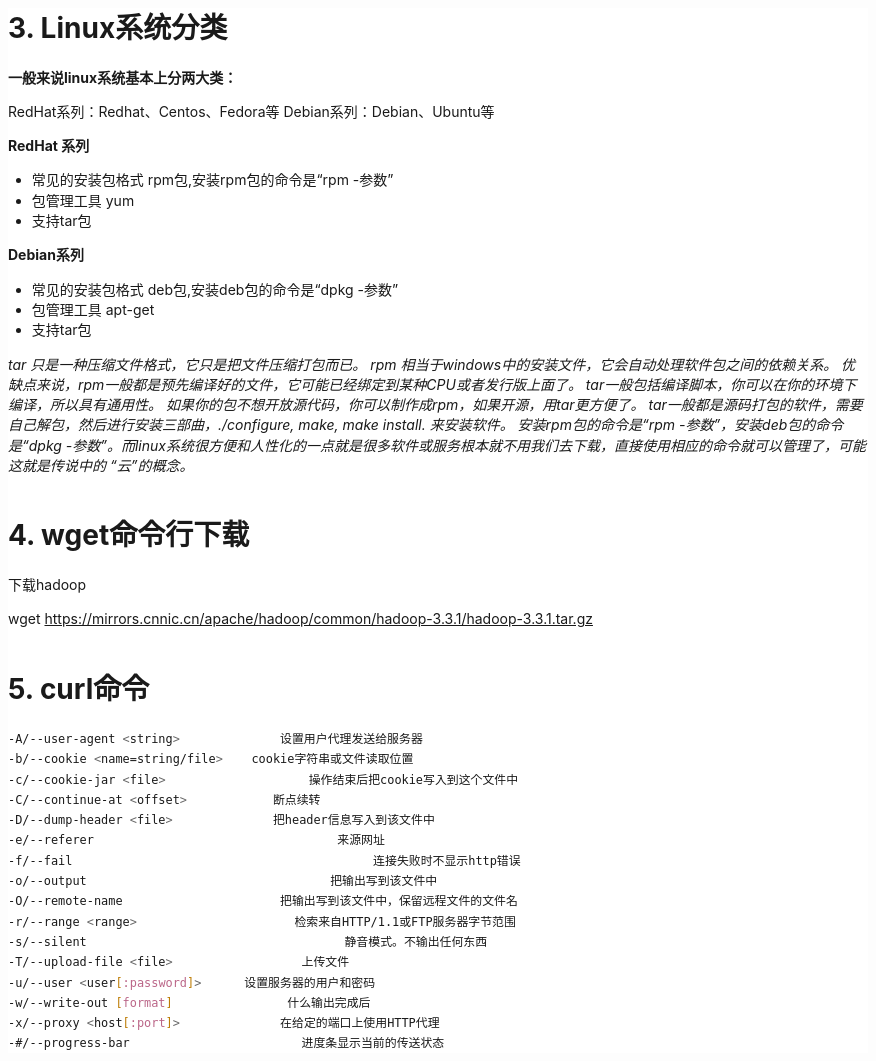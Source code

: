 # 3. Linux系统分类

**一般来说linux系统基本上分两大类：**

RedHat系列：Redhat、Centos、Fedora等
Debian系列：Debian、Ubuntu等

**RedHat 系列**

- 常见的安装包格式 rpm包,安装rpm包的命令是“rpm -参数”
- 包管理工具 yum
- 支持tar包

**Debian系列**

- 常见的安装包格式 deb包,安装deb包的命令是“dpkg -参数”
- 包管理工具 apt-get
- 支持tar包

*tar 只是一种压缩文件格式，它只是把文件压缩打包而已。 rpm 相当于windows中的安装文件，它会自动处理软件包之间的依赖关系。
优缺点来说，rpm一般都是预先编译好的文件，它可能已经绑定到某种CPU或者发行版上面了。
tar一般包括编译脚本，你可以在你的环境下编译，所以具有通用性。
如果你的包不想开放源代码，你可以制作成rpm，如果开源，用tar更方便了。
tar一般都是源码打包的软件，需要自己解包，然后进行安装三部曲，./configure, make, make install. 来安装软件。
安装rpm包的命令是“rpm -参数”，安装deb包的命令是“dpkg -参数”。而linux系统很方便和人性化的一点就是很多软件或服务根本就不用我们去下载，直接使用相应的命令就可以管理了，可能这就是传说中的 “云”的概念。*







# 4. wget命令行下载

下载hadoop

wget https://mirrors.cnnic.cn/apache/hadoop/common/hadoop-3.3.1/hadoop-3.3.1.tar.gz



# 5. curl命令

```bash
-A/--user-agent <string>              设置用户代理发送给服务器
-b/--cookie <name=string/file>    cookie字符串或文件读取位置
-c/--cookie-jar <file>                    操作结束后把cookie写入到这个文件中
-C/--continue-at <offset>            断点续转
-D/--dump-header <file>              把header信息写入到该文件中
-e/--referer                                  来源网址
-f/--fail                                          连接失败时不显示http错误
-o/--output                                  把输出写到该文件中
-O/--remote-name                      把输出写到该文件中，保留远程文件的文件名
-r/--range <range>                      检索来自HTTP/1.1或FTP服务器字节范围
-s/--silent                                    静音模式。不输出任何东西
-T/--upload-file <file>                  上传文件
-u/--user <user[:password]>      设置服务器的用户和密码
-w/--write-out [format]                什么输出完成后
-x/--proxy <host[:port]>              在给定的端口上使用HTTP代理
-#/--progress-bar                        进度条显示当前的传送状态
```
